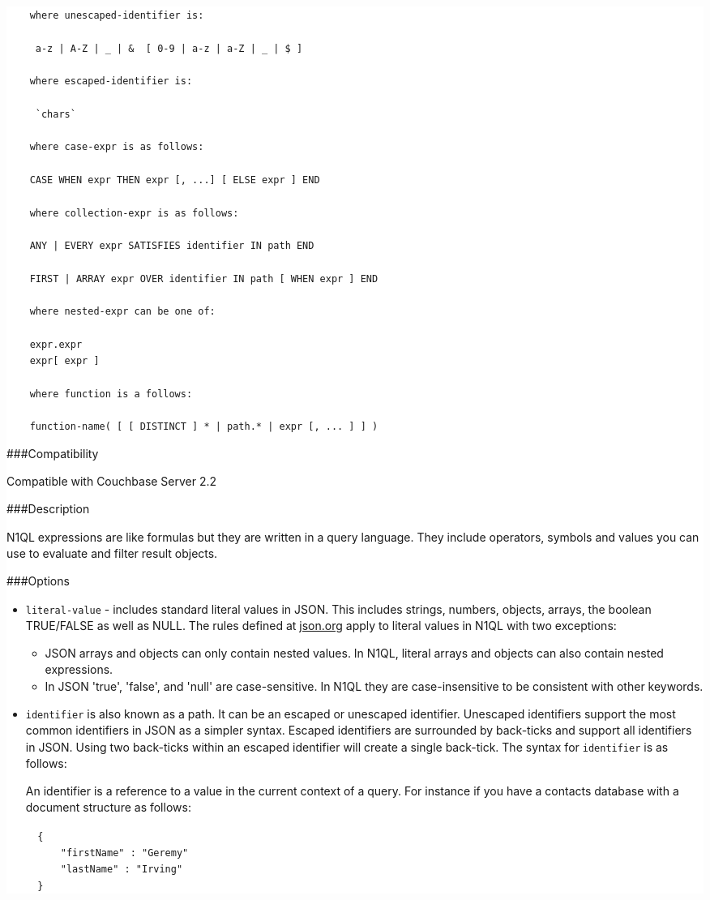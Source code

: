         where unescaped-identifier is:

         a-z | A-Z | _ | &  [ 0-9 | a-z | a-Z | _ | $ ]

        where escaped-identifier is:

         `chars`
        
        where case-expr is as follows:
        
        CASE WHEN expr THEN expr [, ...] [ ELSE expr ] END
        
        where collection-expr is as follows:
        
        ANY | EVERY expr SATISFIES identifier IN path END
        
        FIRST | ARRAY expr OVER identifier IN path [ WHEN expr ] END
        
        where nested-expr can be one of:
        
        expr.expr
        expr[ expr ]
        
        where function is a follows:
        
        function-name( [ [ DISTINCT ] * | path.* | expr [, ... ] ] )
        
        
###Compatibility

Compatible with Couchbase Server 2.2

###Description

N1QL expressions are like formulas but they are written in a query language. They include operators, 
symbols and values you can use to evaluate and filter result objects.

###Options

- `literal-value` - includes standard literal values in JSON. This includes strings, numbers, objects, arrays, the boolean TRUE/FALSE as well as NULL. The rules defined at [json.org](http://www.json.org/) apply to literal values in N1QL with two exceptions:
    - JSON arrays and objects can only contain nested values. In N1QL, literal arrays and objects can also contain nested expressions.
    - In JSON 'true', 'false', and 'null' are case-sensitive. In N1QL they are case-insensitive to be consistent with other keywords.

- `identifier` is also known as a path. It can be an escaped or unescaped identifier. Unescaped identifiers support the most common identifiers in JSON as a simpler syntax. Escaped identifiers are surrounded by back-ticks and support all identifiers in JSON. Using two back-ticks within an escaped identifier will create a single back-tick. The syntax for `identifier` is as follows:
        
    An identifier is a reference to a value in the current context of a query. For instance if you have a contacts database with a document structure as follows:
    
        {
            "firstName" : "Geremy"
            "lastName" : "Irving"
        }
    